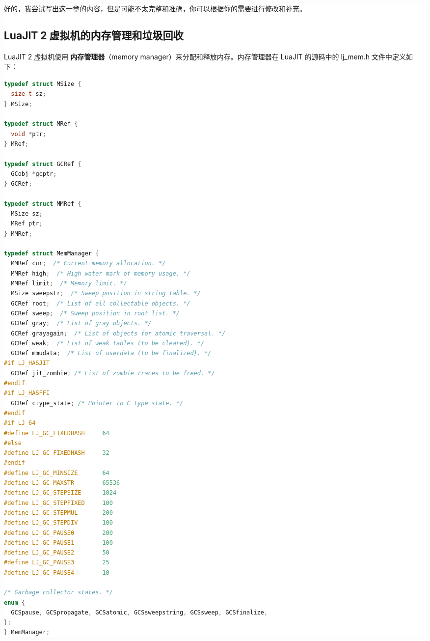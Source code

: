 好的，我尝试写出这一章的内容，但是可能不太完整和准确，你可以根据你的需要进行修改和补充。

LuaJIT 2 虚拟机的内存管理和垃圾回收
-----------------------------------

LuaJIT 2 虚拟机使用 **内存管理器**（memory manager）来分配和释放内存。内存管理器在 LuaJIT 的源码中的 lj_mem.h 文件中定义如下：

```c
typedef struct MSize {
  size_t sz;
} MSize;

typedef struct MRef {
  void *ptr;
} MRef;

typedef struct GCRef {
  GCobj *gcptr;
} GCRef;

typedef struct MMRef {
  MSize sz;
  MRef ptr;
} MMRef;

typedef struct MemManager {
  MMRef cur;  /* Current memory allocation. */
  MMRef high;  /* High water mark of memory usage. */
  MMRef limit;  /* Memory limit. */
  MSize sweepstr;  /* Sweep position in string table. */
  GCRef root;  /* List of all collectable objects. */
  GCRef sweep;  /* Sweep position in root list. */
  GCRef gray;  /* List of gray objects. */
  GCRef grayagain;  /* List of objects for atomic traversal. */
  GCRef weak;  /* List of weak tables (to be cleared). */
  GCRef mmudata;  /* List of userdata (to be finalized). */
#if LJ_HASJIT
  GCRef jit_zombie; /* List of zombie traces to be freed. */
#endif
#if LJ_HASFFI
  GCRef ctype_state; /* Pointer to C type state. */
#endif
#if LJ_64
#define LJ_GC_FIXEDHASH		64
#else
#define LJ_GC_FIXEDHASH		32
#endif
#define LJ_GC_MINSIZE		64
#define LJ_GC_MAXSTR		65536
#define LJ_GC_STEPSIZE		1024
#define LJ_GC_STEPFIXED		100
#define LJ_GC_STEPMUL		200
#define LJ_GC_STEPDIV		100
#define LJ_GC_PAUSE0		200
#define LJ_GC_PAUSE1		100
#define LJ_GC_PAUSE2		50
#define LJ_GC_PAUSE3		25
#define LJ_GC_PAUSE4		10

/* Garbage collector states. */
enum {
  GCSpause, GCSpropagate, GCSatomic, GCSsweepstring, GCSsweep, GCSfinalize,
};
} MemManager;
```

